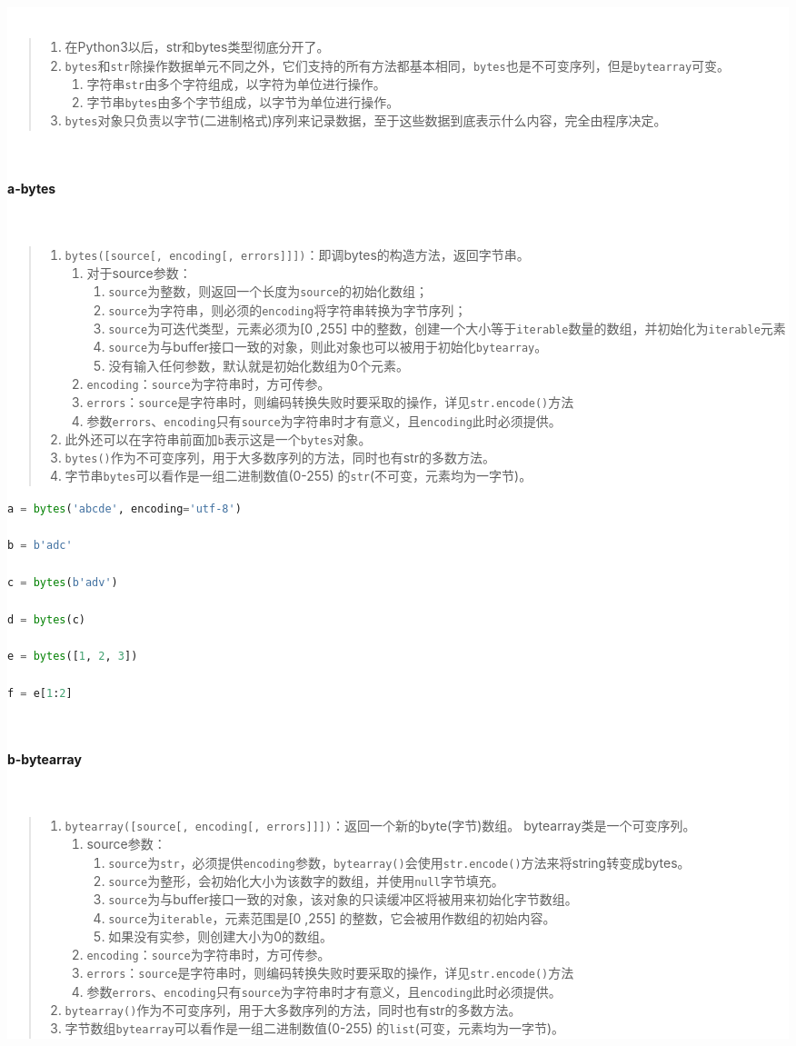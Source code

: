 <br>

> 1. 在Python3以后，str和bytes类型彻底分开了。
> 2. `bytes`和`str`除操作数据单元不同之外，它们支持的所有方法都基本相同，`bytes`也是不可变序列，但是`bytearray`可变。
>    1. 字符串`str`由多个字符组成，以字符为单位进行操作。
>    2. 字节串`bytes`由多个字节组成，以字节为单位进行操作。
> 3. `bytes`对象只负责以字节(二进制格式)序列来记录数据，至于这些数据到底表示什么内容，完全由程序决定。

<br>

#### a-bytes

<br>

> 1. `bytes([source[, encoding[, errors]]])`：即调bytes的构造方法，返回字节串。
>    1. 对于source参数：
>       1. `source`为整数，则返回一个长度为`source`的初始化数组；
>       2. `source`为字符串，则必须的`encoding`将字符串转换为字节序列；
>       3. `source`为可迭代类型，元素必须为[0 ,255] 中的整数，创建一个大小等于`iterable`数量的数组，并初始化为`iterable`元素
>       4. `source`为与buffer接口一致的对象，则此对象也可以被用于初始化`bytearray`。
>       5. 没有输入任何参数，默认就是初始化数组为0个元素。
>    2. `encoding`：`source`为字符串时，方可传参。
>    3. `errors`：`source`是字符串时，则编码转换失败时要采取的操作，详见`str.encode()`方法
>    4. 参数`errors`、`encoding`只有`source`为字符串时才有意义，且`encoding`此时必须提供。
> 2. 此外还可以在字符串前面加`b`表示这是一个`bytes`对象。
> 3. `bytes()`作为不可变序列，用于大多数序列的方法，同时也有str的多数方法。
> 4. 字节串`bytes`可以看作是一组二进制数值(0-255) 的`str`(不可变，元素均为一字节)。

```python
a = bytes('abcde', encoding='utf-8')

b = b'adc'

c = bytes(b'adv')

d = bytes(c)

e = bytes([1, 2, 3])

f = e[1:2]
```

<br>

#### b-bytearray

<br>

> 1. `bytearray([source[, encoding[, errors]]])`：返回一个新的byte(字节)数组。 bytearray类是一个可变序列。
>    1. source参数：
>       1. `source`为`str`，必须提供`encoding`参数，`bytearray()`会使用`str.encode()`方法来将string转变成bytes。
>       2. `source`为整形，会初始化大小为该数字的数组，并使用`null`字节填充。
>       3. `source`为与buffer接口一致的对象，该对象的只读缓冲区将被用来初始化字节数组。
>       4. `source`为`iterable`，元素范围是[0 ,255] 的整数，它会被用作数组的初始内容。
>       5. 如果没有实参，则创建大小为0的数组。
>    2. `encoding`：`source`为字符串时，方可传参。
>    3. `errors`：`source`是字符串时，则编码转换失败时要采取的操作，详见`str.encode()`方法
>    4. 参数`errors`、`encoding`只有`source`为字符串时才有意义，且`encoding`此时必须提供。
> 2. `bytearray()`作为不可变序列，用于大多数序列的方法，同时也有str的多数方法。
> 3. 字节数组`bytearray`可以看作是一组二进制数值(0-255) 的`list`(可变，元素均为一字节)。
